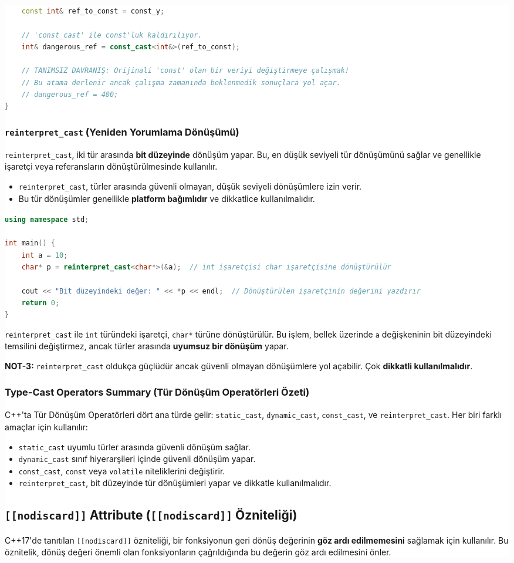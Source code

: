```cpp
    const int& ref_to_const = const_y;

    // 'const_cast' ile const'luk kaldırılıyor.
    int& dangerous_ref = const_cast<int&>(ref_to_const);

    // TANIMSIZ DAVRANIŞ: Orijinali 'const' olan bir veriyi değiştirmeye çalışmak!
    // Bu atama derlenir ancak çalışma zamanında beklenmedik sonuçlara yol açar.
    // dangerous_ref = 400; 
}
```

### `reinterpret_cast` (Yeniden Yorumlama Dönüşümü)

`reinterpret_cast`, iki tür arasında **bit düzeyinde** dönüşüm yapar. Bu, en düşük seviyeli tür dönüşümünü sağlar ve genellikle işaretçi veya referansların dönüştürülmesinde kullanılır.

  - `reinterpret_cast`, türler arasında güvenli olmayan, düşük seviyeli dönüşümlere izin verir.
  - Bu tür dönüşümler genellikle **platform bağımlıdır** ve dikkatlice kullanılmalıdır.



```cpp
using namespace std;

int main() {
    int a = 10;
    char* p = reinterpret_cast<char*>(&a);  // int işaretçisi char işaretçisine dönüştürülür
    
    cout << "Bit düzeyindeki değer: " << *p << endl;  // Dönüştürülen işaretçinin değerini yazdırır
    return 0;
}
```

`reinterpret_cast` ile `int` türündeki işaretçi, `char*` türüne dönüştürülür. Bu işlem, bellek üzerinde `a` değişkeninin bit düzeyindeki temsilini değiştirmez, ancak türler arasında **uyumsuz bir dönüşüm** yapar.

**NOT-3:** `reinterpret_cast` oldukça güçlüdür ancak güvenli olmayan dönüşümlere yol açabilir. Çok **dikkatli kullanılmalıdır**.

### Type-Cast Operators Summary (Tür Dönüşüm Operatörleri Özeti)

C++'ta Tür Dönüşüm Operatörleri dört ana türde gelir: `static_cast`, `dynamic_cast`, `const_cast`, ve `reinterpret_cast`. Her biri farklı amaçlar için kullanılır:

  - `static_cast` uyumlu türler arasında güvenli dönüşüm sağlar.
  - `dynamic_cast` sınıf hiyerarşileri içinde güvenli dönüşüm yapar.
  - `const_cast`, `const` veya `volatile` niteliklerini değiştirir.
  - `reinterpret_cast`, bit düzeyinde tür dönüşümleri yapar ve dikkatle kullanılmalıdır.

## `[[nodiscard]]` Attribute (`[[nodiscard]]` Özniteliği)

C++17'de tanıtılan `[[nodiscard]]` özniteliği, bir fonksiyonun geri dönüş değerinin **göz ardı edilmemesini** sağlamak için kullanılır. Bu öznitelik, dönüş değeri önemli olan fonksiyonların çağrıldığında bu değerin göz ardı edilmesini önler.
